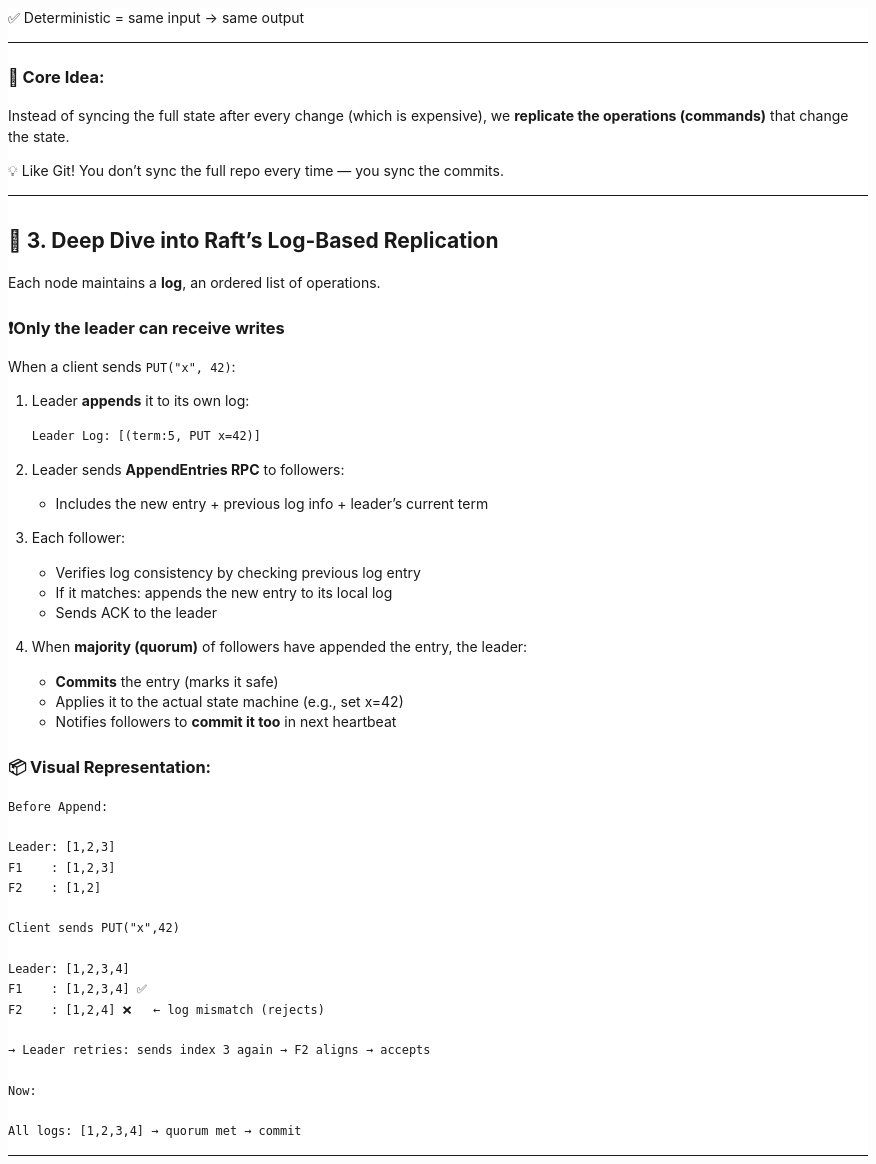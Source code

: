 ✅ Deterministic = same input → same output

---

### 🧠 Core Idea:

Instead of syncing the full state after every change (which is expensive), we **replicate the operations (commands)** that change the state.

💡 Like Git! You don’t sync the full repo every time — you sync the commits.

---

## 🔷 3. Deep Dive into Raft’s Log-Based Replication

Each node maintains a **log**, an ordered list of operations.

### ❗Only the leader can receive writes

When a client sends `PUT("x", 42)`:

1. Leader **appends** it to its own log:

   ```
   Leader Log: [(term:5, PUT x=42)]
   ```

2. Leader sends **AppendEntries RPC** to followers:

   * Includes the new entry + previous log info + leader’s current term

3. Each follower:

   * Verifies log consistency by checking previous log entry
   * If it matches: appends the new entry to its local log
   * Sends ACK to the leader

4. When **majority (quorum)** of followers have appended the entry, the leader:

   * **Commits** the entry (marks it safe)
   * Applies it to the actual state machine (e.g., set x=42)
   * Notifies followers to **commit it too** in next heartbeat

### 📦 Visual Representation:

```
Before Append:

Leader: [1,2,3]
F1    : [1,2,3]
F2    : [1,2]

Client sends PUT("x",42)

Leader: [1,2,3,4]
F1    : [1,2,3,4] ✅
F2    : [1,2,4] ❌   ← log mismatch (rejects)

→ Leader retries: sends index 3 again → F2 aligns → accepts

Now:

All logs: [1,2,3,4] → quorum met → commit
```

---